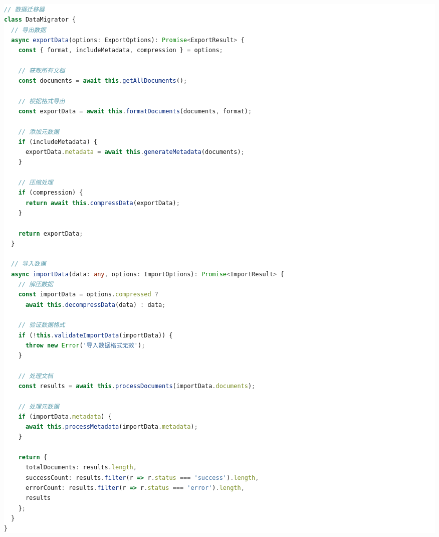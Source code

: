 ```typescript
// 数据迁移器
class DataMigrator {
  // 导出数据
  async exportData(options: ExportOptions): Promise<ExportResult> {
    const { format, includeMetadata, compression } = options;
    
    // 获取所有文档
    const documents = await this.getAllDocuments();
    
    // 根据格式导出
    const exportData = await this.formatDocuments(documents, format);
    
    // 添加元数据
    if (includeMetadata) {
      exportData.metadata = await this.generateMetadata(documents);
    }
    
    // 压缩处理
    if (compression) {
      return await this.compressData(exportData);
    }
    
    return exportData;
  }
  
  // 导入数据
  async importData(data: any, options: ImportOptions): Promise<ImportResult> {
    // 解压数据
    const importData = options.compressed ? 
      await this.decompressData(data) : data;
    
    // 验证数据格式
    if (!this.validateImportData(importData)) {
      throw new Error('导入数据格式无效');
    }
    
    // 处理文档
    const results = await this.processDocuments(importData.documents);
    
    // 处理元数据
    if (importData.metadata) {
      await this.processMetadata(importData.metadata);
    }
    
    return {
      totalDocuments: results.length,
      successCount: results.filter(r => r.status === 'success').length,
      errorCount: results.filter(r => r.status === 'error').length,
      results
    };
  }
}
```
